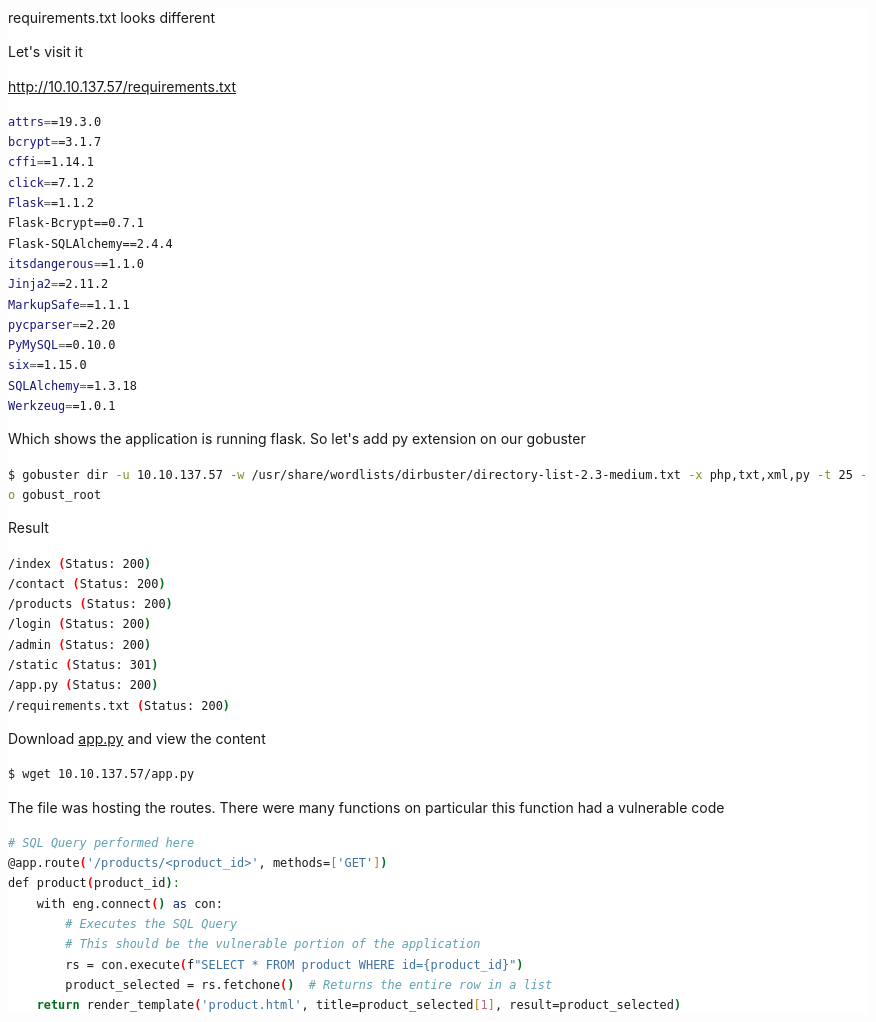 requirements.txt looks different

Let's visit it

http://10.10.137.57/requirements.txt

```bash
attrs==19.3.0
bcrypt==3.1.7
cffi==1.14.1
click==7.1.2
Flask==1.1.2
Flask-Bcrypt==0.7.1
Flask-SQLAlchemy==2.4.4
itsdangerous==1.1.0
Jinja2==2.11.2
MarkupSafe==1.1.1
pycparser==2.20
PyMySQL==0.10.0
six==1.15.0
SQLAlchemy==1.3.18
Werkzeug==1.0.1
```

Which shows the application is running flask. So let's add py extension on our gobuster

```bash
$ gobuster dir -u 10.10.137.57 -w /usr/share/wordlists/dirbuster/directory-list-2.3-medium.txt -x php,txt,xml,py -t 25 -o gobust_root
```

Result

```bash
/index (Status: 200)
/contact (Status: 200)
/products (Status: 200)
/login (Status: 200)
/admin (Status: 200)
/static (Status: 301)
/app.py (Status: 200)
/requirements.txt (Status: 200)
```

Download [app.py](http://app.py) and view the content

```bash
$ wget 10.10.137.57/app.py
```

The file was hosting the routes. There were many functions on particular this function had a vulnerable code

```bash
# SQL Query performed here
@app.route('/products/<product_id>', methods=['GET'])
def product(product_id):
    with eng.connect() as con:
        # Executes the SQL Query
        # This should be the vulnerable portion of the application
        rs = con.execute(f"SELECT * FROM product WHERE id={product_id}")
        product_selected = rs.fetchone()  # Returns the entire row in a list
    return render_template('product.html', title=product_selected[1], result=product_selected)
```
